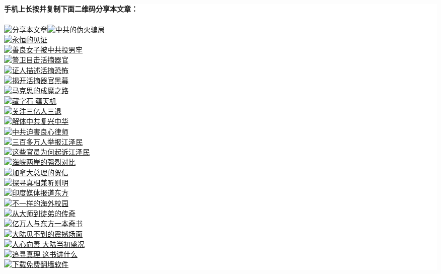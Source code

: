 <strong>手机上长按并复制下面二维码分享本文章：</strong><br><br><img src="https://chart.apis.google.com/chart?cht=qr&chs=240x240&choe=UTF-8&chld=M|2&chl=https://github.com/19920513/djy/blob/master/gb/22/3/9/n13632134.md%231" title="分享本文章"></td><td VALIGN=TOP><a href="https://github.com/19920513/djy/blob/master/gb/16/1/21/n4622075.md?dfh#1" target="_blank"><img src="https://raw.githubusercontent.com/19920513/djy/master/gb/300/wei-f1.jpg" title="中共的伪火骗局"  alt="中共的伪火骗局"></a><br><a href="https://github.com/19920513/www/blob/master/README.md?dfh#9" target="_blank"><img src="https://raw.githubusercontent.com/19920513/djy/master/gb/300/yong-h.jpg" title="永恒的见证"  alt="永恒的见证"></a><br><a href="https://github.com/19920513/djy/blob/master/gb/13/9/29/n3974789.md?dfh#1" target="_blank"><img src="https://raw.githubusercontent.com/19920513/djy/master/gb/300/shang-lnz.jpg" title="善良女子被中共投男牢"  alt="善良女子被中共投男牢"></a><br><a href="https://github.com/19920513/djy/blob/master/gb/16/3/16/n4663449.md?dfh#1" target="_blank"><img src="https://raw.githubusercontent.com/19920513/djy/master/gb/300/huo-z3.jpg" title="警卫目击活摘器官"  alt="警卫目击活摘器官"></a><br><a href="https://github.com/19920513/djy/blob/master/gb/16/8/7/n8177641.md?dfh#1" target="_blank"><img src="https://raw.githubusercontent.com/19920513/djy/master/gb/300/huo-z4.jpg" title="证人描述活摘恐怖"  alt="证人描述活摘恐怖"></a><br><a href="https://github.com/19920513/djy/blob/master/gb/10/4/19/n2881569.md?dfh#1" target="_blank"><img src="https://raw.githubusercontent.com/19920513/djy/master/gb/300/huo-z1.jpg" title="揭开活摘器官黑幕"  alt="揭开活摘器官黑幕"></a><br><a href="https://github.com/19920513/djy/blob/master/gb/10/11/7/n3077476.md?dfh#1" target="_blank"><img src="https://raw.githubusercontent.com/19920513/djy/master/gb/300/ma-ks.jpg" title="马克思的成魔之路"  alt="马克思的成魔之路"></a><br><a href="https://github.com/19920513/djy/blob/master/gb/14/6/9/n4173977.md?dfh#1" target="_blank"><img src="https://raw.githubusercontent.com/19920513/djy/master/gb/300/chang-zs.jpg" title="藏字石 蕴天机"  alt="藏字石 蕴天机"></a><br><a href="https://github.com/19920513/djy/blob/master/gb/18/5/10/n10381511.md?dfh#1" target="_blank"><img src="https://raw.githubusercontent.com/19920513/djy/master/gb/300/st1.jpg" title="关注三亿人三退"  alt="关注三亿人三退"></a><br><a href="https://github.com/19920513/djy/blob/master/gb/18/3/21/n10237682.md?dfh#1" target="_blank"><img src="https://raw.githubusercontent.com/19920513/djy/master/gb/300/jie-t.jpg" title="解体中共复兴中华"  alt="解体中共复兴中华"></a><br><a href="https://github.com/19920513/djy/blob/master/gb/9/2/9/n2422991.md?dfh#1" target="_blank"><img src="https://raw.githubusercontent.com/19920513/djy/master/gb/300/gao-zs.jpg" title="中共迫害良心律师"  alt="中共迫害良心律师"></a><br><a href="https://github.com/19920513/djy/blob/master/gb/18/12/9/n10900044.md?dfh#1" target="_blank"><img src="https://raw.githubusercontent.com/19920513/djy/master/gb/300/sj1.jpg" title="三百多万人举报江泽民"  alt="三百多万人举报江泽民"></a><br><a href="https://github.com/19920513/djy/blob/master/gb/18/8/28/n10672014.md?dfh#1" target="_blank"><img src="https://raw.githubusercontent.com/19920513/djy/master/gb/300/sj2.jpg" title="这些官员为何起诉江泽民"  alt="这些官员为何起诉江泽民"></a><br><a href="https://github.com/19920513/djy/blob/master/gb/8/12/18/n2367165.md?dfh#1" target="_blank"><img src="https://raw.githubusercontent.com/19920513/djy/master/gb/300/liangan.jpg" title="海峡两岸的强烈对比"  alt="海峡两岸的强烈对比"></a><br><a href="https://github.com/19920513/djy/blob/master/gb/15/12/10/n4593139.md?dfh#1" target="_blank"><img src="https://raw.githubusercontent.com/19920513/djy/master/gb/300/jia-ndzl.jpg" title="加拿大总理的贺信"  alt="加拿大总理的贺信"></a><br><a href="https://github.com/19920513/djy/blob/master/gb/11/6/17/n3289382.md?dfh#1" target="_blank"><img src="https://raw.githubusercontent.com/19920513/djy/master/gb/300/xiao-wd.jpg" title="探寻真相兼听则明"  alt="探寻真相兼听则明"></a><br><a href="https://github.com/19920513/djy/blob/master/gb/18/10/27/n10812623.md?dfh#1" target="_blank"><img src="https://raw.githubusercontent.com/19920513/djy/master/gb/300/yindu.jpg" title="印度媒体报道东方"  alt="印度媒体报道东方"></a><br><a href="https://github.com/19920513/djy/blob/master/gb/18/6/9/n10469652.md?dfh#1" target="_blank"><img src="https://raw.githubusercontent.com/19920513/djy/master/gb/300/xie-j.jpg" title="不一样的海外校园"  alt="不一样的海外校园"></a><br><a href="https://github.com/19920513/djy/blob/master/gb/7/4/5/n1669415.md?dfh#1" target="_blank"><img src="https://raw.githubusercontent.com/19920513/djy/master/gb/300/li-up.jpg" title="从大师到徒弟的传奇"  alt="从大师到徒弟的传奇"></a><br><a href="https://github.com/19920513/djy/blob/master/gb/17/5/26/n9191512.md?dfh#1" target="_blank"><img src="https://raw.githubusercontent.com/19920513/djy/master/gb/300/zfl2.jpg" title="亿万人与东方一本奇书"  alt="亿万人与东方一本奇书"></a><br><a href="https://github.com/19920513/djy/blob/master/gb/13/11/27/n4020290.md?dfh#1" target="_blank"><img src="https://raw.githubusercontent.com/19920513/djy/master/gb/300/zhen-h.jpg" title="大陆见不到的震撼场面"  alt="大陆见不到的震撼场面"></a><br><a href="https://github.com/19920513/djy/blob/master/gb/15/7/17/n4482910.md?dfh#1" target="_blank"><img src="https://raw.githubusercontent.com/19920513/djy/master/gb/300/dalu-sk.jpg" title="人心向善 大陆当初盛况"  alt="人心向善 大陆当初盛况"></a><br><a href="https://github.com/19920513/djy/blob/master/gb/19/1/5/n10955468.md?dfh#1" target="_blank"><img src="https://raw.githubusercontent.com/19920513/djy/master/gb/300/zfl1.jpg" title="追寻真理 这书讲什么"  alt="追寻真理 这书讲什么"></a><br><a href="https://github.com/19920513/www/blob/master/README.md?dfh#1" target="_blank"><img src="https://raw.githubusercontent.com/19920513/djy/master/gb/300/fq1.jpg" title="下载免费翻墙软件"  alt="下载免费翻墙软件"></a><br></td></tr></table>
